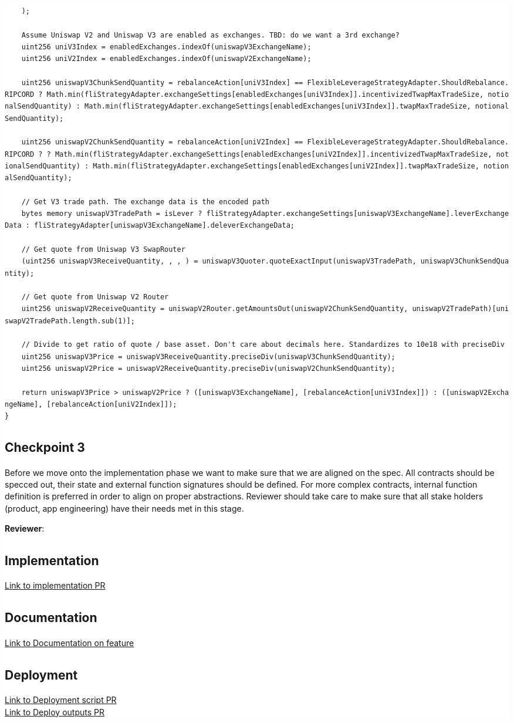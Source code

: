 ```solidity
    );

    Assume Uniswap V2 and Uniswap V3 are enabled as exchanges. TBD: do we want a 3rd exchange?
    uint256 uniV3Index = enabledExchanges.indexOf(uniswapV3ExchangeName);
    uint256 uniV2Index = enabledExchanges.indexOf(uniswapV2ExchangeName);

    uint256 uniswapV3ChunkSendQuantity = rebalanceAction[uniV3Index] == FlexibleLeverageStrategyAdapter.ShouldRebalance.RIPCORD ? Math.min(fliStrategyAdapter.exchangeSettings[enabledExchanges[uniV3Index]].incentivizedTwapMaxTradeSize, notionalSendQuantity) : Math.min(fliStrategyAdapter.exchangeSettings[enabledExchanges[uniV3Index]].twapMaxTradeSize, notionalSendQuantity);

    uint256 uniswapV2ChunkSendQuantity = rebalanceAction[uniV2Index] == FlexibleLeverageStrategyAdapter.ShouldRebalance.RIPCORD ? ? Math.min(fliStrategyAdapter.exchangeSettings[enabledExchanges[uniV2Index]].incentivizedTwapMaxTradeSize, notionalSendQuantity) : Math.min(fliStrategyAdapter.exchangeSettings[enabledExchanges[uniV2Index]].twapMaxTradeSize, notionalSendQuantity);

    // Get V3 trade path. The exchange data is the encoded path
    bytes memory uniswapV3TradePath = isLever ? fliStrategyAdapter.exchangeSettings[uniswapV3ExchangeName].leverExchangeData : fliStrategyAdapter[uniswapV3ExchangeName].deleverExchangeData;

    // Get quote from Uniswap V3 SwapRouter
    (uint256 uniswapV3ReceiveQuantity, , , ) = uniswapV3Quoter.quoteExactInput(uniswapV3TradePath, uniswapV3ChunkSendQuantity);

    // Get quote from Uniswap V2 Router
    uint256 uniswapV2ReceiveQuantity = uniswapV2Router.getAmountsOut(uniswapV2ChunkSendQuantity, uniswapV2TradePath)[uniswapV2TradePath.length.sub(1)];

    // Divide to get ratio of quote / base asset. Don't care about decimals here. Standardizes to 10e18 with preciseDiv
    uint256 uniswapV3Price = uniswapV3ReceiveQuantity.preciseDiv(uniswapV3ChunkSendQuantity);
    uint256 uniswapV2Price = uniswapV2ReceiveQuantity.preciseDiv(uniswapV2ChunkSendQuantity);

    return uniswapV3Price > uniswapV2Price ? ([uniswapV3ExchangeName], [rebalanceAction[uniV3Index]]) : ([uniswapV2ExchangeName], [rebalanceAction[uniV2Index]]);
}
```



## Checkpoint 3
Before we move onto the implementation phase we want to make sure that we are aligned on the spec. All contracts should be specced out, their state and external function signatures should be defined. For more complex contracts, internal function definition is preferred in order to align on proper abstractions. Reviewer should take care to make sure that all stake holders (product, app engineering) have their needs met in this stage.

**Reviewer**:

## Implementation
[Link to implementation PR]()
## Documentation
[Link to Documentation on feature]()
## Deployment
[Link to Deployment script PR]()  
[Link to Deploy outputs PR]()
